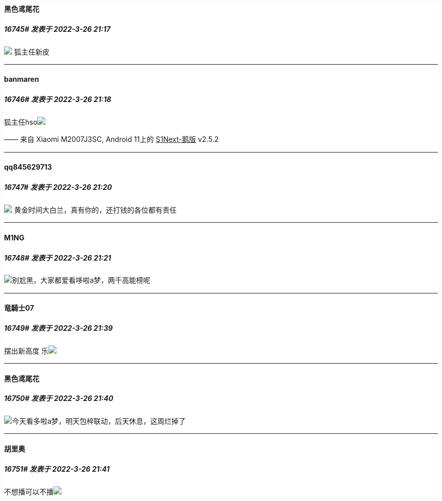 ####  黑色鸢尾花  
##### 16745#       发表于 2022-3-26 21:17

<img src="https://p.sda1.dev/5/33b16e396cdb08ed4acce8b1f235b937/IMG_CMP_189413938.jpeg" referrerpolicy="no-referrer">
狐主任新皮

*****

####  banmaren  
##### 16746#       发表于 2022-3-26 21:18

狐主任hso<img src="https://static.saraba1st.com/image/smiley/face2017/077.png" referrerpolicy="no-referrer">

—— 来自 Xiaomi M2007J3SC, Android 11上的 [S1Next-鹅版](https://github.com/ykrank/S1-Next/releases) v2.5.2

*****

####  qq845629713  
##### 16747#       发表于 2022-3-26 21:20

<img src="https://static.saraba1st.com/image/smiley/face2017/037.png" referrerpolicy="no-referrer"> 黄金时间大白兰，真有你的，还打钱的各位都有责任

*****

####  M1NG  
##### 16748#       发表于 2022-3-26 21:21

<img src="https://static.saraba1st.com/image/smiley/face2017/037.png" referrerpolicy="no-referrer">别尬黑，大家都爱看哆啦a梦，两千高能榜呢



*****

####  竜騎士07  
##### 16749#       发表于 2022-3-26 21:39

摆出新高度 乐<img src="https://static.saraba1st.com/image/smiley/face2017/066.png" referrerpolicy="no-referrer">

*****

####  黑色鸢尾花  
##### 16750#       发表于 2022-3-26 21:40

<img src="https://static.saraba1st.com/image/smiley/face2017/037.png" referrerpolicy="no-referrer">今天看多啦a梦，明天包梓联动，后天休息，这周烂掉了

*****

####  胡里奥  
##### 16751#       发表于 2022-3-26 21:41

不想播可以不播<img src="https://static.saraba1st.com/image/smiley/face2017/009.gif" referrerpolicy="no-referrer">
